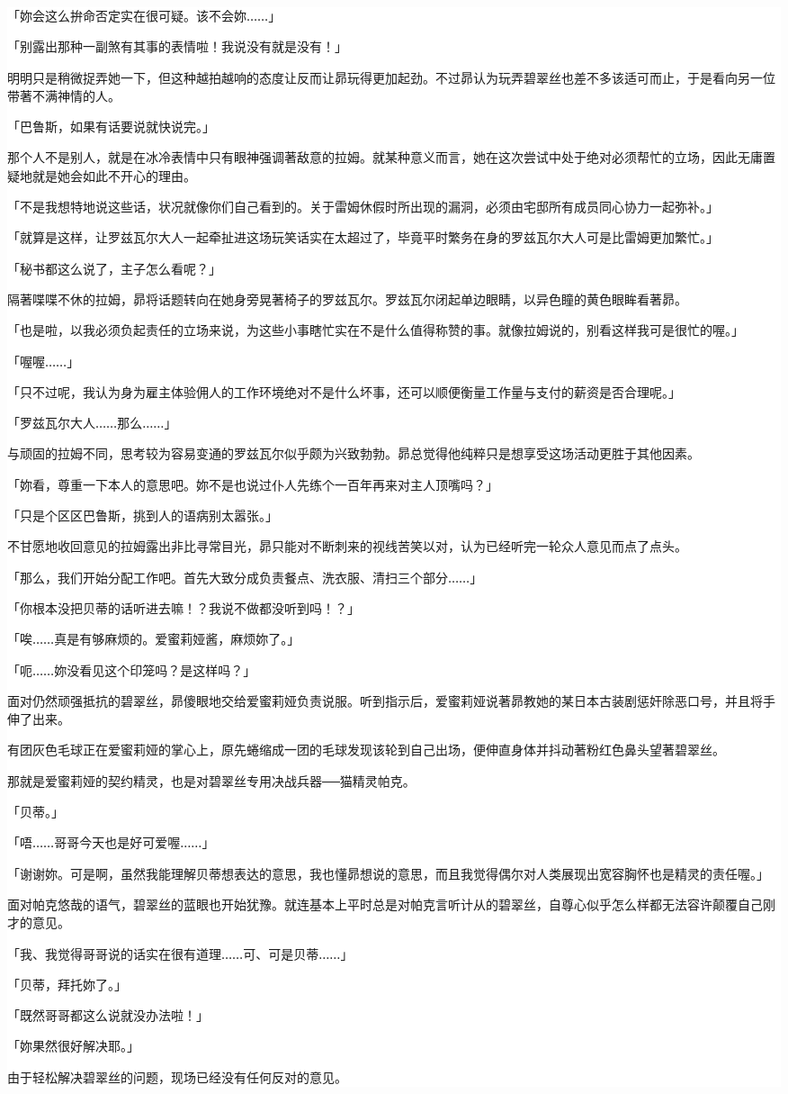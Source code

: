 「妳会这么拚命否定实在很可疑。该不会妳……」

「别露出那种一副煞有其事的表情啦！我说没有就是没有！」

明明只是稍微捉弄她一下，但这种越拍越响的态度让反而让昴玩得更加起劲。不过昴认为玩弄碧翠丝也差不多该适可而止，于是看向另一位带著不满神情的人。

「巴鲁斯，如果有话要说就快说完。」

那个人不是别人，就是在冰冷表情中只有眼神强调著敌意的拉姆。就某种意义而言，她在这次尝试中处于绝对必须帮忙的立场，因此无庸置疑地就是她会如此不开心的理由。

「不是我想特地说这些话，状况就像你们自己看到的。关于雷姆休假时所出现的漏洞，必须由宅邸所有成员同心协力一起弥补。」

「就算是这样，让罗兹瓦尔大人一起牵扯进这场玩笑话实在太超过了，毕竟平时繁务在身的罗兹瓦尔大人可是比雷姆更加繁忙。」

「秘书都这么说了，主子怎么看呢？」

隔著喋喋不休的拉姆，昴将话题转向在她身旁晃著椅子的罗兹瓦尔。罗兹瓦尔闭起单边眼睛，以异色瞳的黄色眼眸看著昴。

「也是啦，以我必须负起责任的立场来说，为这些小事瞎忙实在不是什么值得称赞的事。就像拉姆说的，别看这样我可是很忙的喔。」

「喔喔……」

「只不过呢，我认为身为雇主体验佣人的工作环境绝对不是什么坏事，还可以顺便衡量工作量与支付的薪资是否合理呢。」

「罗兹瓦尔大人……那么……」

与顽固的拉姆不同，思考较为容易变通的罗兹瓦尔似乎颇为兴致勃勃。昴总觉得他纯粹只是想享受这场活动更胜于其他因素。

「妳看，尊重一下本人的意思吧。妳不是也说过仆人先练个一百年再来对主人顶嘴吗？」

「只是个区区巴鲁斯，挑到人的语病别太嚣张。」

不甘愿地收回意见的拉姆露出非比寻常目光，昴只能对不断刺来的视线苦笑以对，认为已经听完一轮众人意见而点了点头。

「那么，我们开始分配工作吧。首先大致分成负责餐点、洗衣服、清扫三个部分……」

「你根本没把贝蒂的话听进去嘛！？我说不做都没听到吗！？」

「唉……真是有够麻烦的。爱蜜莉娅酱，麻烦妳了。」

「呃……妳没看见这个印笼吗？是这样吗？」

面对仍然顽强抵抗的碧翠丝，昴傻眼地交给爱蜜莉娅负责说服。听到指示后，爱蜜莉娅说著昴教她的某日本古装剧惩奸除恶口号，并且将手伸了出来。

有团灰色毛球正在爱蜜莉娅的掌心上，原先蜷缩成一团的毛球发现该轮到自己出场，便伸直身体并抖动著粉红色鼻头望著碧翠丝。

那就是爱蜜莉娅的契约精灵，也是对碧翠丝专用决战兵器──猫精灵帕克。

「贝蒂。」

「唔……哥哥今天也是好可爱喔……」

「谢谢妳。可是啊，虽然我能理解贝蒂想表达的意思，我也懂昴想说的意思，而且我觉得偶尔对人类展现出宽容胸怀也是精灵的责任喔。」

面对帕克悠哉的语气，碧翠丝的蓝眼也开始犹豫。就连基本上平时总是对帕克言听计从的碧翠丝，自尊心似乎怎么样都无法容许颠覆自己刚才的意见。

「我、我觉得哥哥说的话实在很有道理……可、可是贝蒂……」

「贝蒂，拜托妳了。」

「既然哥哥都这么说就没办法啦！」

「妳果然很好解决耶。」

由于轻松解决碧翠丝的问题，现场已经没有任何反对的意见。
